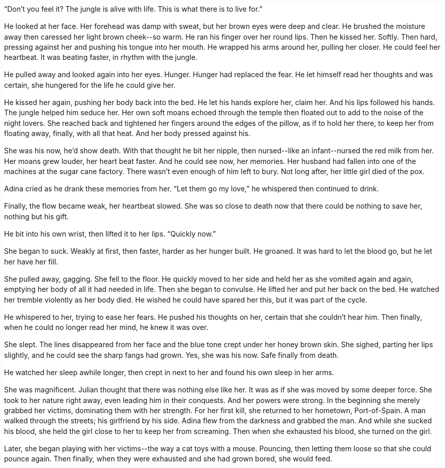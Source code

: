 “Don’t you feel it? The jungle is alive with life. This is what there is to live for.”

He looked at her face. Her forehead was damp with sweat, but her brown eyes were deep and clear. He brushed the moisture away then caressed her light brown cheek--so warm. He ran his finger over her round lips. Then he kissed her. Softly. Then hard, pressing against her and pushing his tongue into her mouth. He wrapped his arms around her, pulling her closer. He could feel her heartbeat. It was beating faster, in rhythm with the jungle.

He pulled away and looked again into her eyes. Hunger. Hunger had replaced the fear. He let himself read her thoughts and was certain, she hungered for the life he could give her.

He kissed her again, pushing her body back into the bed. He let his hands explore her, claim her. And his lips followed his hands. The jungle helped him seduce her. Her own soft moans echoed through the temple then floated out to add to the noise of the night lovers. She reached back and tightened her fingers around the edges of the pillow, as if to hold her there, to keep her from floating away, finally, with all that heat. And her body pressed against his.

She was his now, he’d show death. With that thought he bit her nipple, then nursed--like an infant--nursed the red milk from her. Her moans grew louder, her heart beat faster. And he could see now, her memories. Her husband had fallen into one of the machines at the sugar cane factory. There wasn’t even enough of him left to bury. Not long after, her little girl died of the pox.

Adina cried as he drank these memories from her. “Let them go my love,” he whispered then continued to drink.

Finally, the flow became weak, her heartbeat slowed. She was so close to death now that there could be nothing to save her, nothing but his gift.

He bit into his own wrist, then lifted it to her lips. “Quickly now.”

She began to suck. Weakly at first, then faster, harder as her hunger built. He groaned. It was hard to let the blood go, but he let her have her fill.

She pulled away, gagging. She fell to the floor. He quickly moved to her side and held her as she vomited again and again, emptying her body of all it had needed in life. Then she began to convulse. He lifted her and put her back on the bed. He watched her tremble violently as her body died. He wished he could have spared her this, but it was part of the cycle.

He whispered to her, trying to ease her fears. He pushed his thoughts on her, certain that she couldn’t hear him. Then finally, when he could no longer read her mind, he knew it was over.

She slept. The lines disappeared from her face and the blue tone crept under her honey brown skin. She sighed, parting her lips slightly, and he could see the sharp fangs had grown. Yes, she was his now. Safe finally from death.

He watched her sleep awhile longer, then crept in next to her and found his own sleep in her arms.

She was magnificent. Julian thought that there was nothing else like her. It was as if she was moved by some deeper force. She took to her nature right away, even leading him in their conquests. And her powers were strong. In the beginning she merely grabbed her victims, dominating them with her strength. For her first kill, she returned to her hometown, Port-of-Spain. A man walked through the streets; his girlfriend by his side. Adina flew from the darkness and grabbed the man. And while she sucked his blood, she held the girl close to her to keep her from screaming. Then when she exhausted his blood, she turned on the girl.

Later, she began playing with her victims--the way a cat toys with a mouse. Pouncing, then letting them loose so that she could pounce again. Then finally, when they were exhausted and she had grown bored, she would feed.
